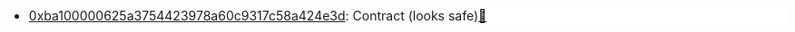 - [0xba100000625a3754423978a60c9317c58a424e3d](https://etherscan.io/address/0xba100000625a3754423978a60c9317c58a424e3d): Contract (looks safe)[:ghost:](https://github.com/bgd-labs/aave-address-book "AaveV2Ethereum.ASSETS.BAL.UNDERLYING, AaveV3Ethereum.ASSETS.BAL.UNDERLYING")

